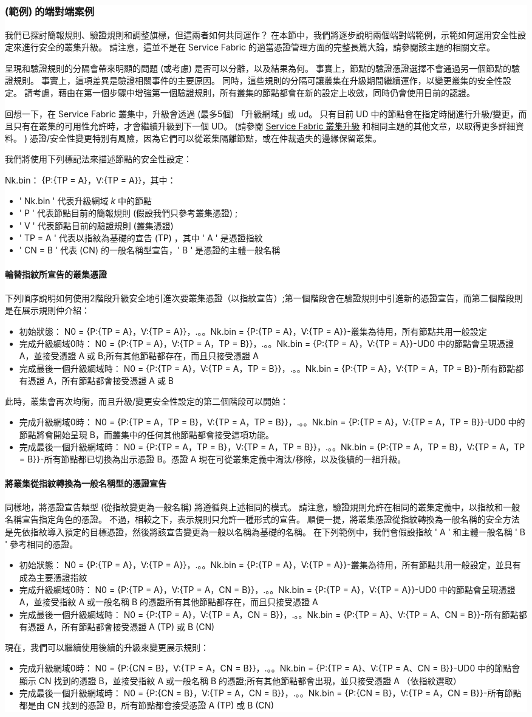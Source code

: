 ### <a name="end-to-end-scenario-examples"></a> (範例) 的端對端案例
我們已探討簡報規則、驗證規則和調整旗標，但這兩者如何共同運作？ 在本節中，我們將逐步說明兩個端對端範例，示範如何運用安全性設定來進行安全的叢集升級。 請注意，這並不是在 Service Fabric 的適當憑證管理方面的完整長篇大論，請參閱該主題的相關文章。

呈現和驗證規則的分隔會帶來明顯的問題 (或考慮) 是否可以分離，以及結果為何。 事實上，節點的驗證憑證選擇不會通過另一個節點的驗證規則。 事實上，這項差異是驗證相關事件的主要原因。 同時，這些規則的分隔可讓叢集在升級期間繼續運作，以變更叢集的安全性設定。 請考慮，藉由在第一個步驟中增強第一個驗證規則，所有叢集的節點都會在新的設定上收斂，同時仍會使用目前的認證。 

回想一下，在 Service Fabric 叢集中，升級會透過 (最多5個) 「升級網域」或 ud。 只有目前 UD 中的節點會在指定時間進行升級/變更，而且只有在叢集的可用性允許時，才會繼續升級到下一個 UD。  (請參閱 [Service Fabric 叢集升級](service-fabric-cluster-upgrade.md) 和相同主題的其他文章，以取得更多詳細資料。 ) 憑證/安全性變更特別有風險，因為它們可以從叢集隔離節點，或在仲裁遺失的邊緣保留叢集。

我們將使用下列標記法來描述節點的安全性設定：

Nk.bin： {P:{TP = A}，V:{TP = A}}，其中：
  - ' Nk.bin ' 代表升級網域 *k* 中的節點
  - ' P ' 代表節點目前的簡報規則 (假設我們只參考叢集憑證) ; 
  - ' V ' 代表節點目前的驗證規則 (叢集憑證) 
  - ' TP = A ' 代表以指紋為基礎的宣告 (TP) ，其中 ' A ' 是憑證指紋
  - ' CN = B ' 代表 (CN) 的一般名稱型宣告，' B ' 是憑證的主體一般名稱 

#### <a name="rotating-a-cluster-certificate-declared-by-thumbprint"></a>輪替指紋所宣告的叢集憑證
下列順序說明如何使用2階段升級安全地引進次要叢集憑證（以指紋宣告）;第一個階段會在驗證規則中引進新的憑證宣告，而第二個階段則是在展示規則仲介紹：
  - 初始狀態： N0 = {P:{TP = A}，V:{TP = A}}，.。。Nk.bin = {P:{TP = A}，V:{TP = A}}-叢集為待用，所有節點共用一般設定
  - 完成升級網域0時： N0 = {P:{TP = A}，V:{TP = A，TP = B}}，.。。Nk.bin = {P:{TP = A}，V:{TP = A}}-UD0 中的節點會呈現憑證 A，並接受憑證 A 或 B;所有其他節點都存在，而且只接受憑證 A
  - 完成最後一個升級網域時： N0 = {P:{TP = A}，V:{TP = A，TP = B}}，.。。Nk.bin = {P:{TP = A}，V:{TP = A，TP = B}}-所有節點都有憑證 A，所有節點都會接受憑證 A 或 B
      
此時，叢集會再次均衡，而且升級/變更安全性設定的第二個階段可以開始：
  - 完成升級網域0時： N0 = {P:{TP = A，TP = B}，V:{TP = A，TP = B}}，.。。Nk.bin = {P:{TP = A}，V:{TP = A，TP = B}}-UD0 中的節點將會開始呈現 B，而叢集中的任何其他節點都會接受這項功能。
  - 完成最後一個升級網域時： N0 = {P:{TP = A，TP = B}，V:{TP = A，TP = B}}，.。。Nk.bin = {P:{TP = A，TP = B}，V:{TP = A，TP = B}}-所有節點都已切換為出示憑證 B。憑證 A 現在可從叢集定義中淘汰/移除，以及後續的一組升級。

#### <a name="converting-a-cluster-from-thumbprint--to-common-name-based-certificate-declarations"></a>將叢集從指紋轉換為一般名稱型的憑證宣告
同樣地，將憑證宣告類型 (從指紋變更為一般名稱) 將遵循與上述相同的模式。 請注意，驗證規則允許在相同的叢集定義中，以指紋和一般名稱宣告指定角色的憑證。 不過，相較之下，表示規則只允許一種形式的宣告。 順便一提，將叢集憑證從指紋轉換為一般名稱的安全方法是先依指紋導入預定的目標憑證，然後將該宣告變更為一般以名稱為基礎的名稱。 在下列範例中，我們會假設指紋 ' A ' 和主體一般名稱 ' B ' 參考相同的憑證。 

  - 初始狀態： N0 = {P:{TP = A}，V:{TP = A}}，.。。Nk.bin = {P:{TP = A}，V:{TP = A}}-叢集為待用，所有節點共用一般設定，並具有成為主要憑證指紋
  - 完成升級網域0時： N0 = {P:{TP = A}，V:{TP = A，CN = B}}，.。。Nk.bin = {P:{TP = A}，V:{TP = A}}-UD0 中的節點會呈現憑證 A，並接受指紋 A 或一般名稱 B 的憑證所有其他節點都存在，而且只接受憑證 A
  - 完成最後一個升級網域時： N0 = {P:{TP = A}，V:{TP = A，CN = B}}，.。。Nk.bin = {P:{TP = A}、V:{TP = A、CN = B}}-所有節點都有憑證 A，所有節點都會接受憑證 A (TP) 或 B (CN) 

現在，我們可以繼續使用後續的升級來變更展示規則：
  - 完成升級網域0時： N0 = {P:{CN = B}，V:{TP = A，CN = B}}，.。。Nk.bin = {P:{TP = A}、V:{TP = A、CN = B}}-UD0 中的節點會顯示 CN 找到的憑證 B，並接受指紋 A 或一般名稱 B 的憑證;所有其他節點都會出現，並只接受憑證 A （依指紋選取）
  - 完成最後一個升級網域時： N0 = {P:{CN = B}，V:{TP = A，CN = B}}，.。。Nk.bin = {P:{CN = B}，V:{TP = A，CN = B}}-所有節點都是由 CN 找到的憑證 B，所有節點都會接受憑證 A (TP) 或 B (CN) 
    